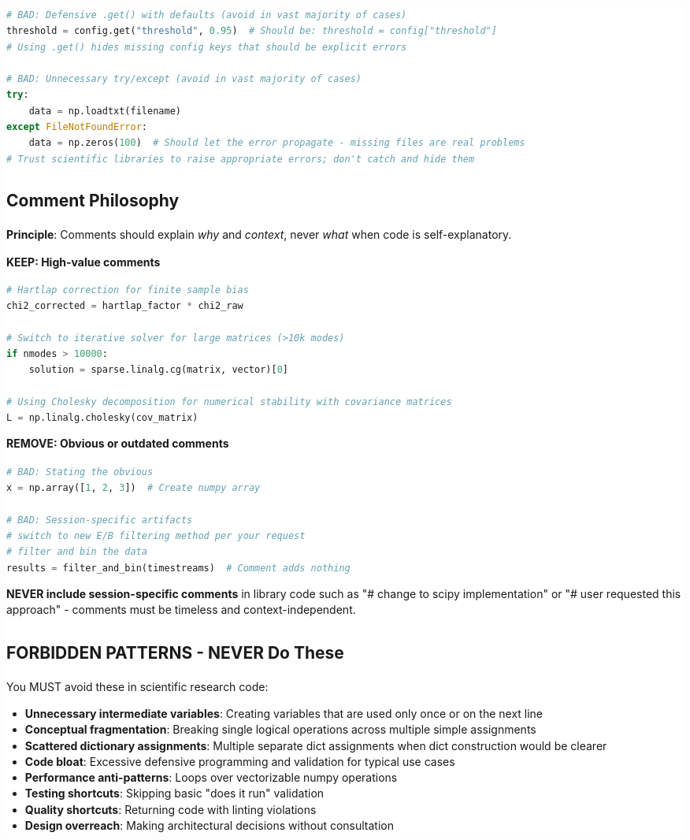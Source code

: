 ```python
# BAD: Defensive .get() with defaults (avoid in vast majority of cases)
threshold = config.get("threshold", 0.95)  # Should be: threshold = config["threshold"]
# Using .get() hides missing config keys that should be explicit errors

# BAD: Unnecessary try/except (avoid in vast majority of cases)
try:
    data = np.loadtxt(filename)
except FileNotFoundError:
    data = np.zeros(100)  # Should let the error propagate - missing files are real problems
# Trust scientific libraries to raise appropriate errors; don't catch and hide them
```

## Comment Philosophy

**Principle**: Comments should explain *why* and *context*, never *what* when code is self-explanatory.

**KEEP: High-value comments**
```python
# Hartlap correction for finite sample bias
chi2_corrected = hartlap_factor * chi2_raw

# Switch to iterative solver for large matrices (>10k modes)
if nmodes > 10000:
    solution = sparse.linalg.cg(matrix, vector)[0]

# Using Cholesky decomposition for numerical stability with covariance matrices
L = np.linalg.cholesky(cov_matrix)
```

**REMOVE: Obvious or outdated comments**
```python
# BAD: Stating the obvious
x = np.array([1, 2, 3])  # Create numpy array

# BAD: Session-specific artifacts
# switch to new E/B filtering method per your request
# filter and bin the data
results = filter_and_bin(timestreams)  # Comment adds nothing
```

**NEVER include session-specific comments** in library code such as "# change to scipy implementation" or "# user requested this approach" - comments must be timeless and context-independent.

## FORBIDDEN PATTERNS - NEVER Do These

You MUST avoid these in scientific research code:
- **Unnecessary intermediate variables**: Creating variables that are used only once or on the next line
- **Conceptual fragmentation**: Breaking single logical operations across multiple simple assignments
- **Scattered dictionary assignments**: Multiple separate dict assignments when dict construction would be clearer
- **Code bloat**: Excessive defensive programming and validation for typical use cases
- **Performance anti-patterns**: Loops over vectorizable numpy operations
- **Testing shortcuts**: Skipping basic "does it run" validation
- **Quality shortcuts**: Returning code with linting violations
- **Design overreach**: Making architectural decisions without consultation
